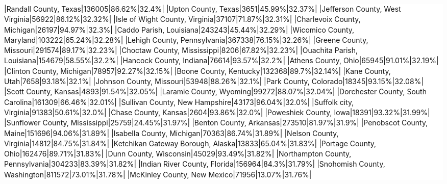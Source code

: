 |Randall County, Texas|136005|86.62%|32.4%|
|Upton County, Texas|3651|45.99%|32.37%|
|Jefferson County, West Virginia|56922|86.12%|32.32%|
|Isle of Wight County, Virginia|37107|71.87%|32.31%|
|Charlevoix County, Michigan|26197|94.97%|32.3%|
|Caddo Parish, Louisiana|243243|45.44%|32.29%|
|Wicomico County, Maryland|103222|65.24%|32.28%|
|Lehigh County, Pennsylvania|367338|76.15%|32.26%|
|Greene County, Missouri|291574|89.17%|32.23%|
|Choctaw County, Mississippi|8206|67.82%|32.23%|
|Ouachita Parish, Louisiana|154679|58.55%|32.2%|
|Hancock County, Indiana|76614|93.57%|32.2%|
|Athens County, Ohio|65945|91.01%|32.19%|
|Clinton County, Michigan|78957|92.27%|32.15%|
|Boone County, Kentucky|132368|89.7%|32.14%|
|Kane County, Utah|7658|93.18%|32.1%|
|Johnson County, Missouri|53948|88.26%|32.1%|
|Park County, Colorado|18345|93.15%|32.08%|
|Scott County, Kansas|4893|91.54%|32.05%|
|Laramie County, Wyoming|99272|88.07%|32.04%|
|Dorchester County, South Carolina|161309|66.46%|32.01%|
|Sullivan County, New Hampshire|43173|96.04%|32.0%|
|Suffolk city, Virginia|91383|50.61%|32.0%|
|Chase County, Kansas|2604|93.86%|32.0%|
|Poweshiek County, Iowa|18391|93.32%|31.99%|
|Sunflower County, Mississippi|25759|24.45%|31.97%|
|Benton County, Arkansas|273510|81.97%|31.9%|
|Penobscot County, Maine|151696|94.06%|31.89%|
|Isabella County, Michigan|70363|86.74%|31.89%|
|Nelson County, Virginia|14812|84.75%|31.84%|
|Ketchikan Gateway Borough, Alaska|13833|65.04%|31.83%|
|Portage County, Ohio|162476|89.71%|31.83%|
|Dunn County, Wisconsin|45029|93.49%|31.82%|
|Northampton County, Pennsylvania|304233|83.39%|31.82%|
|Indian River County, Florida|156964|84.3%|31.79%|
|Snohomish County, Washington|811572|73.01%|31.78%|
|McKinley County, New Mexico|71956|13.07%|31.76%|